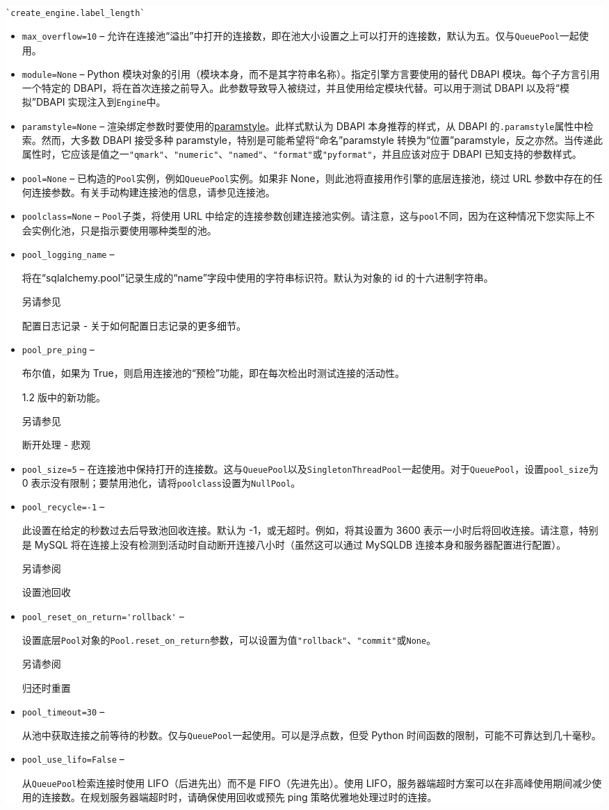     `create_engine.label_length`

+   `max_overflow=10` – 允许在连接池“溢出”中打开的连接数，即在池大小设置之上可以打开的连接数，默认为五。仅与`QueuePool`一起使用。

+   `module=None` – Python 模块对象的引用（模块本身，而不是其字符串名称）。指定引擎方言要使用的替代 DBAPI 模块。每个子方言引用一个特定的 DBAPI，将在首次连接之前导入。此参数导致导入被绕过，并且使用给定模块代替。可以用于测试 DBAPI 以及将“模拟”DBAPI 实现注入到`Engine`中。

+   `paramstyle=None` – 渲染绑定参数时要使用的[paramstyle](https://legacy.python.org/dev/peps/pep-0249/#paramstyle)。此样式默认为 DBAPI 本身推荐的样式，从 DBAPI 的`.paramstyle`属性中检索。然而，大多数 DBAPI 接受多种 paramstyle，特别是可能希望将“命名”paramstyle 转换为“位置”paramstyle，反之亦然。当传递此属性时，它应该是值之一`"qmark"`、`"numeric"`、`"named"`、`"format"`或`"pyformat"`，并且应该对应于 DBAPI 已知支持的参数样式。

+   `pool=None` – 已构造的`Pool`实例，例如`QueuePool`实例。如果非 None，则此池将直接用作引擎的底层连接池，绕过 URL 参数中存在的任何连接参数。有关手动构建连接池的信息，请参见连接池。

+   `poolclass=None` – `Pool`子类，将使用 URL 中给定的连接参数创建连接池实例。请注意，这与`pool`不同，因为在这种情况下您实际上不会实例化池，只是指示要使用哪种类型的池。

+   `pool_logging_name` –

    将在“sqlalchemy.pool”记录生成的“name”字段中使用的字符串标识符。默认为对象的 id 的十六进制字符串。

    另请参见

    配置日志记录 - 关于如何配置日志记录的更多细节。

+   `pool_pre_ping` –

    布尔值，如果为 True，则启用连接池的“预检”功能，即在每次检出时测试连接的活动性。

    1.2 版中的新功能。

    另请参见

    断开处理 - 悲观

+   `pool_size=5` – 在连接池中保持打开的连接数。这与`QueuePool`以及`SingletonThreadPool`一起使用。对于`QueuePool`，设置`pool_size`为 0 表示没有限制；要禁用池化，请将`poolclass`设置为`NullPool`。

+   `pool_recycle=-1` –

    此设置在给定的秒数过去后导致池回收连接。默认为 -1，或无超时。例如，将其设置为 3600 表示一小时后将回收连接。请注意，特别是 MySQL 将在连接上没有检测到活动时自动断开连接八小时（虽然这可以通过 MySQLDB 连接本身和服务器配置进行配置）。

    另请参阅

    设置池回收

+   `pool_reset_on_return='rollback'` –

    设置底层`Pool`对象的`Pool.reset_on_return`参数，可以设置为值`"rollback"`、`"commit"`或`None`。

    另请参阅

    归还时重置

+   `pool_timeout=30` –

    从池中获取连接之前等待的秒数。仅与`QueuePool`一起使用。可以是浮点数，但受 Python 时间函数的限制，可能不可靠达到几十毫秒。

+   `pool_use_lifo=False` –

    从`QueuePool`检索连接时使用 LIFO（后进先出）而不是 FIFO（先进先出）。使用 LIFO，服务器端超时方案可以在非高峰使用期间减少使用的连接数。在规划服务器端超时时，请确保使用回收或预先 ping 策略优雅地处理过时的连接。
